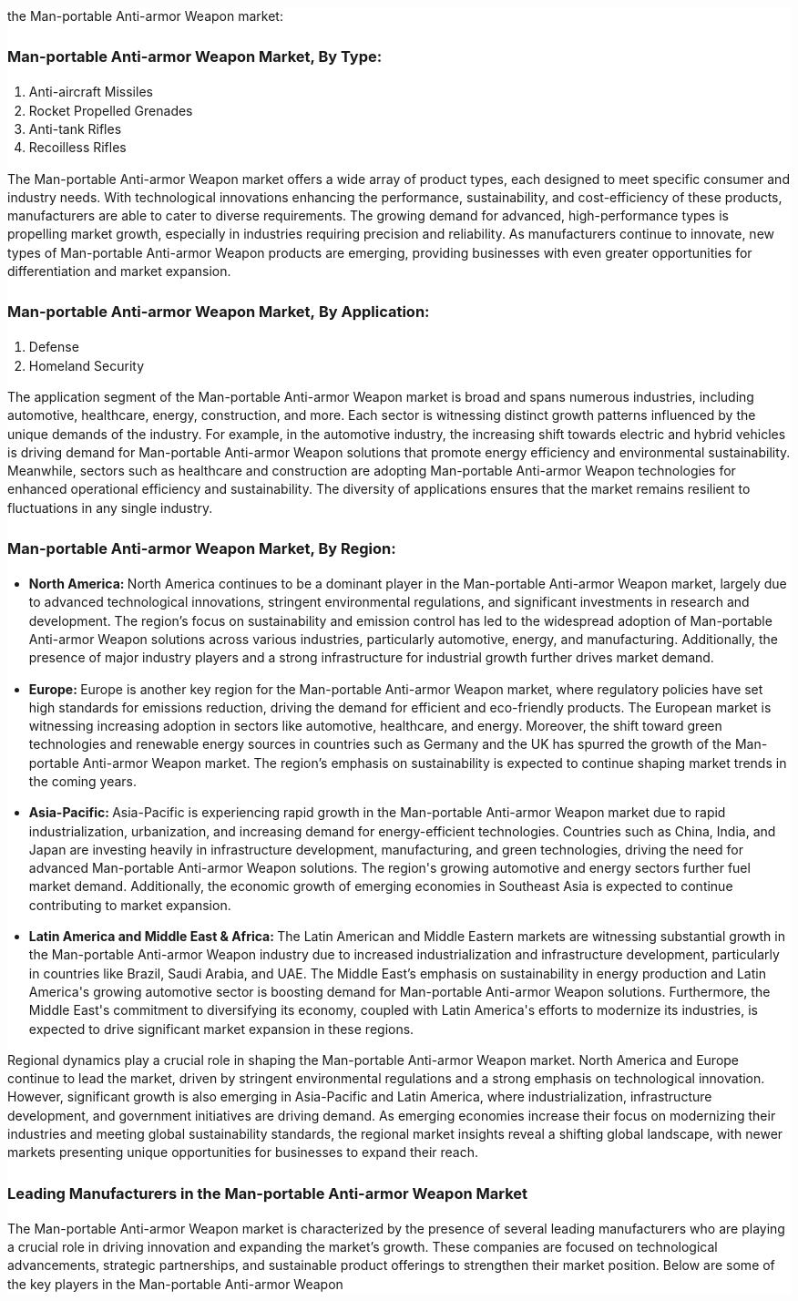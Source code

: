the Man-portable Anti-armor Weapon market:</p><h3><strong>Man-portable Anti-armor Weapon Market, By Type:<br /></strong></h3><ol><li>Anti-aircraft Missiles<li> Rocket Propelled Grenades<li> Anti-tank Rifles<li> Recoilless Rifles</li></ol><p>The Man-portable Anti-armor Weapon market offers a wide array of product types, each designed to meet specific consumer and industry needs. With technological innovations enhancing the performance, sustainability, and cost-efficiency of these products, manufacturers are able to cater to diverse requirements. The growing demand for advanced, high-performance types is propelling market growth, especially in industries requiring precision and reliability. As manufacturers continue to innovate, new types of Man-portable Anti-armor Weapon products are emerging, providing businesses with even greater opportunities for differentiation and market expansion.</p><h3>Man-portable Anti-armor Weapon Market,&nbsp;By Application:</h3><ol><li>Defense<li> Homeland Security</li></ol><p>The application segment of the Man-portable Anti-armor Weapon market is broad and spans numerous industries, including automotive, healthcare, energy, construction, and more. Each sector is witnessing distinct growth patterns influenced by the unique demands of the industry. For example, in the automotive industry, the increasing shift towards electric and hybrid vehicles is driving demand for Man-portable Anti-armor Weapon solutions that promote energy efficiency and environmental sustainability. Meanwhile, sectors such as healthcare and construction are adopting Man-portable Anti-armor Weapon technologies for enhanced operational efficiency and sustainability. The diversity of applications ensures that the market remains resilient to fluctuations in any single industry.</p><h3>Man-portable Anti-armor Weapon Market, By Region:</h3><ul><li><p><strong>North America:&nbsp;</strong>North America continues to be a dominant player in the Man-portable Anti-armor Weapon market, largely due to advanced technological innovations, stringent environmental regulations, and significant investments in research and development. The region&rsquo;s focus on sustainability and emission control has led to the widespread adoption of Man-portable Anti-armor Weapon solutions across various industries, particularly automotive, energy, and manufacturing. Additionally, the presence of major industry players and a strong infrastructure for industrial growth further drives market demand.</p></li><li><p><strong><strong>Europe:&nbsp;</strong></strong>Europe is another key region for the Man-portable Anti-armor Weapon market, where regulatory policies have set high standards for emissions reduction, driving the demand for efficient and eco-friendly products. The European market is witnessing increasing adoption in sectors like automotive, healthcare, and energy. Moreover, the shift toward green technologies and renewable energy sources in countries such as Germany and the UK has spurred the growth of the Man-portable Anti-armor Weapon market. The region&rsquo;s emphasis on sustainability is expected to continue shaping market trends in the coming years.</p></li><li><p><strong><strong>Asia-Pacific:&nbsp;</strong></strong>Asia-Pacific is experiencing rapid growth in the Man-portable Anti-armor Weapon market due to rapid industrialization, urbanization, and increasing demand for energy-efficient technologies. Countries such as China, India, and Japan are investing heavily in infrastructure development, manufacturing, and green technologies, driving the need for advanced Man-portable Anti-armor Weapon solutions. The region's growing automotive and energy sectors further fuel market demand. Additionally, the economic growth of emerging economies in Southeast Asia is expected to continue contributing to market expansion.</p></li><li><p><strong><strong>Latin America and Middle East &amp; Africa:&nbsp;</strong></strong>The Latin American and Middle Eastern markets are witnessing substantial growth in the Man-portable Anti-armor Weapon industry due to increased industrialization and infrastructure development, particularly in countries like Brazil, Saudi Arabia, and UAE. The Middle East&rsquo;s emphasis on sustainability in energy production and Latin America's growing automotive sector is boosting demand for Man-portable Anti-armor Weapon solutions. Furthermore, the Middle East's commitment to diversifying its economy, coupled with Latin America's efforts to modernize its industries, is expected to drive significant market expansion in these regions.</p></li></ul><p>Regional dynamics play a crucial role in shaping the Man-portable Anti-armor Weapon market. North America and Europe continue to lead the market, driven by stringent environmental regulations and a strong emphasis on technological innovation. However, significant growth is also emerging in Asia-Pacific and Latin America, where industrialization, infrastructure development, and government initiatives are driving demand. As emerging economies increase their focus on modernizing their industries and meeting global sustainability standards, the regional market insights reveal a shifting global landscape, with newer markets presenting unique opportunities for businesses to expand their reach.</p><h3><strong>Leading Manufacturers in the Man-portable Anti-armor Weapon Market</strong></h3><p>The Man-portable Anti-armor Weapon market is characterized by the presence of several leading manufacturers who are playing a crucial role in driving innovation and expanding the market&rsquo;s growth. These companies are focused on technological advancements, strategic partnerships, and sustainable product offerings to strengthen their market position. Below are some of the key players in the Man-portable Anti-armor Weapon